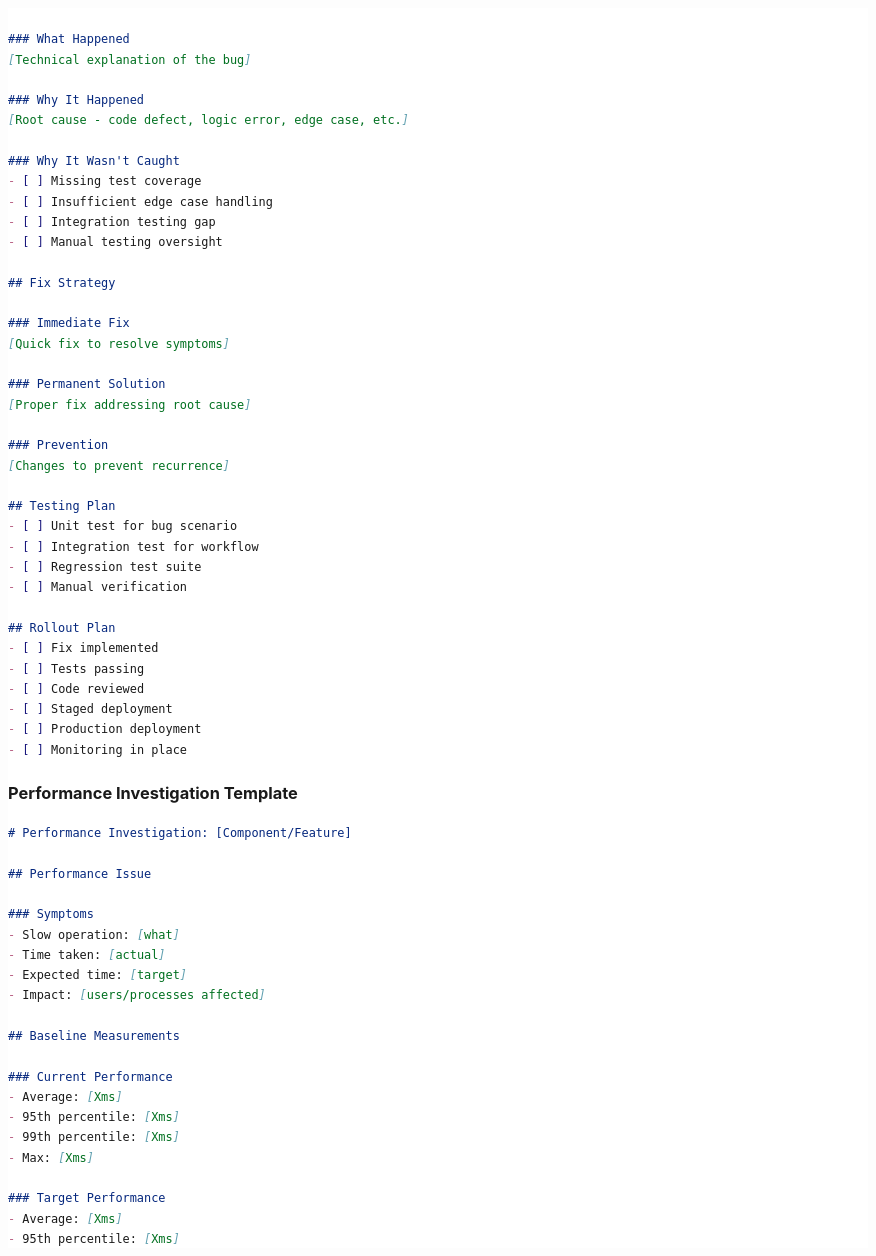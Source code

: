 ```markdown

### What Happened
[Technical explanation of the bug]

### Why It Happened
[Root cause - code defect, logic error, edge case, etc.]

### Why It Wasn't Caught
- [ ] Missing test coverage
- [ ] Insufficient edge case handling
- [ ] Integration testing gap
- [ ] Manual testing oversight

## Fix Strategy

### Immediate Fix
[Quick fix to resolve symptoms]

### Permanent Solution
[Proper fix addressing root cause]

### Prevention
[Changes to prevent recurrence]

## Testing Plan
- [ ] Unit test for bug scenario
- [ ] Integration test for workflow
- [ ] Regression test suite
- [ ] Manual verification

## Rollout Plan
- [ ] Fix implemented
- [ ] Tests passing
- [ ] Code reviewed
- [ ] Staged deployment
- [ ] Production deployment
- [ ] Monitoring in place
```

### Performance Investigation Template

```markdown
# Performance Investigation: [Component/Feature]

## Performance Issue

### Symptoms
- Slow operation: [what]
- Time taken: [actual]
- Expected time: [target]
- Impact: [users/processes affected]

## Baseline Measurements

### Current Performance
- Average: [Xms]
- 95th percentile: [Xms]
- 99th percentile: [Xms]
- Max: [Xms]

### Target Performance
- Average: [Xms]
- 95th percentile: [Xms]
```